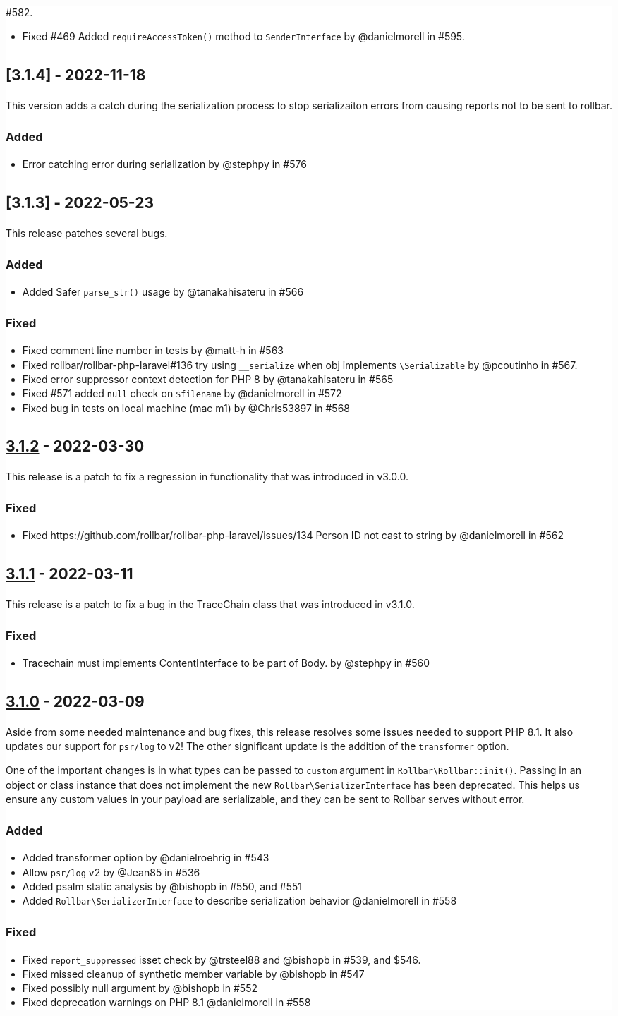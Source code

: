   #582.
* Fixed #469 Added `requireAccessToken()` method to `SenderInterface` by 
  @danielmorell in #595.

## [3.1.4] - 2022-11-18
This version adds a catch during the serialization process to stop serializaiton
errors from causing reports not to be sent to rollbar.
### Added
* Error catching error during serialization by @stephpy in #576

## [3.1.3] - 2022-05-23
This release patches several bugs.
### Added
* Added Safer `parse_str()` usage by @tanakahisateru in #566
### Fixed
* Fixed comment line number in tests by @matt-h in #563
* Fixed rollbar/rollbar-php-laravel#136 try using `__serialize` when obj
  implements `\Serializable` by @pcoutinho in #567.
* Fixed error suppressor context detection for PHP 8 by @tanakahisateru in #565
* Fixed #571 added `null` check on `$filename` by @danielmorell in #572
* Fixed bug in tests on local machine (mac m1) by @Chris53897 in #568

## [3.1.2] - 2022-03-30
This release is a patch to fix a regression in functionality that was introduced
in v3.0.0.
### Fixed
* Fixed https://github.com/rollbar/rollbar-php-laravel/issues/134 Person ID not 
  cast to string by @danielmorell in #562

## [3.1.1] - 2022-03-11
This release is a patch to fix a bug in the TraceChain class that was introduced 
in v3.1.0.
### Fixed
* Tracechain must implements ContentInterface to be part of Body. by @stephpy 
  in #560

## [3.1.0] - 2022-03-09
Aside from some needed maintenance and bug fixes, this release resolves some 
issues needed to support PHP 8.1. It also updates our support for `psr/log` to 
v2! The other significant update is the addition of the `transformer` option.

One of the important changes is in what types can be passed to `custom` argument 
in `Rollbar\Rollbar::init()`. Passing in an object or class instance that does 
not implement the new `Rollbar\SerializerInterface` has been deprecated. This 
helps us ensure any custom values in your payload are serializable, and they can 
be sent to Rollbar serves without error.
### Added
- Added transformer option by @danielroehrig in #543
- Allow `psr/log` v2 by @Jean85 in #536
- Added psalm static analysis by @bishopb in #550, and #551
- Added `Rollbar\SerializerInterface` to describe serialization behavior @danielmorell in #558
### Fixed
- Fixed `report_suppressed` isset check by @trsteel88 and @bishopb in #539, and $546.
- Fixed missed cleanup of synthetic member variable by @bishopb in #547
- Fixed possibly null argument by @bishopb in #552
- Fixed deprecation warnings on PHP 8.1 @danielmorell in #558

[Unreleased]: https://github.com/rollbar/rollbar-php/compare/v3.1.2...HEAD
[3.1.2]: https://github.com/rollbar/rollbar-php/compare/v3.1.1...v3.1.2
[3.1.1]: https://github.com/rollbar/rollbar-php/compare/v3.1.0...v3.1.1
[3.1.0]: https://github.com/rollbar/rollbar-php/compare/v3.0.0...v3.1.0
[3.0.0]: https://github.com/rollbar/rollbar-php/compare/v3.0.0-RC2...v3.0.0
[3.0.0-RC2]: https://github.com/rollbar/rollbar-php/compare/v3.0.0-RC1...v3.0.0-RC2
[3.0.0-RC1]: https://github.com/rollbar/rollbar-php/compare/v2.1.0...v3.0.0-RC1
[2.1.0]: https://github.com/rollbar/rollbar-php/compare/v2.0.0...v2.1.0
[2.0.0]: https://github.com/rollbar/rollbar-php/compare/v1.8.1...v2.0.0
[1.8.1]: https://github.com/rollbar/rollbar-php/compare/v1.7.5...v1.8.1
[1.7.5]: https://github.com/rollbar/rollbar-php/compare/v1.7.4...v1.7.5
[1.7.4]: https://github.com/rollbar/rollbar-php/compare/v1.7.3...v1.7.4
[1.7.3]: https://github.com/rollbar/rollbar-php/compare/v1.7.2...v1.7.3
[1.7.2]: https://github.com/rollbar/rollbar-php/compare/v1.7.1...v1.7.2
[1.7.1]: https://github.com/rollbar/rollbar-php/compare/v1.7.0...v1.7.1
[1.7.0]: https://github.com/rollbar/rollbar-php/compare/v1.6.3...v1.7.0
[1.6.3]: https://github.com/rollbar/rollbar-php/compare/v1.6.2...v1.6.3
[1.6.2]: https://github.com/rollbar/rollbar-php/compare/v1.6.1...v1.6.2
[1.6.1]: https://github.com/rollbar/rollbar-php/compare/v1.6.0...v1.6.1
[1.6.0]: https://github.com/rollbar/rollbar-php/compare/v1.5.3...v1.6.0
[1.5.3]: https://github.com/rollbar/rollbar-php/compare/v1.5.2...v1.5.3
[1.5.2]: https://github.com/rollbar/rollbar-php/compare/v1.5.1...v1.5.2
[1.5.1]: https://github.com/rollbar/rollbar-php/compare/v1.5.0...v1.5.1
[1.5.0]: https://github.com/rollbar/rollbar-php/compare/v1.4.1...v1.5.0
[1.4.1]: https://github.com/rollbar/rollbar-php/compare/v1.4.0...v1.4.1
[1.4.0]: https://github.com/rollbar/rollbar-php/compare/v1.3.6...v1.4.0
[1.3.6]: https://github.com/rollbar/rollbar-php/compare/v1.3.5...v1.3.6
[1.3.5]: https://github.com/rollbar/rollbar-php/compare/v1.3.4...v1.3.5
[1.3.4]: https://github.com/rollbar/rollbar-php/compare/v1.3.3...v1.3.4
[1.3.3]: https://github.com/rollbar/rollbar-php/compare/v1.3.2...v1.3.3
[1.3.2]: https://github.com/rollbar/rollbar-php/compare/v1.3.1...v1.3.2
[1.3.1]: https://github.com/rollbar/rollbar-php/compare/v1.3.0...v1.3.1
[1.3.0]: https://github.com/rollbar/rollbar-php/compare/v1.2.0...v1.3.0
[1.2.0]: https://github.com/rollbar/rollbar-php/compare/v1.1.1...v1.2.0
[1.1.1]: https://github.com/rollbar/rollbar-php/compare/v1.1.0...v1.1.1
[1.1.0]: https://github.com/rollbar/rollbar-php/compare/v1.0.1...v1.1.0
[1.0.1]: https://github.com/rollbar/rollbar-php/compare/v1.0.0...v1.0.1
[1.0.0]: https://github.com/rollbar/rollbar-php/compare/v0.18.2...v1.0.0
[0.18.2]: https://github.com/rollbar/rollbar-php/compare/v0.18.0...v0.18.2
[0.18.0]: https://github.com/rollbar/rollbar-php/compare/v0.17.0...v0.18.0
[0.17.0]: https://github.com/rollbar/rollbar-php/compare/v0.16.0...v0.17.0
[0.16.0]: https://github.com/rollbar/rollbar-php/compare/v0.15.0...v0.16.0
[0.15.0]: https://github.com/rollbar/rollbar-php/compare/v0.14.0...v0.15.0
[0.14.0]: https://github.com/rollbar/rollbar-php/compare/v0.13.0...v0.14.0
[0.13.0]: https://github.com/rollbar/rollbar-php/compare/v0.12.1...v0.13.0
[0.12.1]: https://github.com/rollbar/rollbar-php/compare/v0.12.0...v0.12.1
[0.12.0]: https://github.com/rollbar/rollbar-php/compare/v0.11.2...v0.12.0
[0.11.2]: https://github.com/rollbar/rollbar-php/compare/v0.11.1...v0.11.2
[0.11.1]: https://github.com/rollbar/rollbar-php/compare/v0.11.0...v0.11.1
[0.11.0]: https://github.com/rollbar/rollbar-php/compare/v0.10.0...v0.11.0
[0.10.0]: https://github.com/rollbar/rollbar-php/compare/v0.9.12...v0.10.0
[0.9.12]: https://github.com/rollbar/rollbar-php/compare/v0.9.11...v0.9.12
[0.9.11]: https://github.com/rollbar/rollbar-php/compare/v0.9.10...v0.9.11
[0.9.10]: https://github.com/rollbar/rollbar-php/compare/v0.9.9...v0.9.10
[0.9.9]: https://github.com/rollbar/rollbar-php/compare/v0.9.8...v0.9.9
[0.9.8]: https://github.com/rollbar/rollbar-php/compare/v0.9.7...v0.9.8
[0.9.7]: https://github.com/rollbar/rollbar-php/compare/v0.9.6...v0.9.7
[0.9.6]: https://github.com/rollbar/rollbar-php/compare/v0.9.4...v0.9.6
[0.9.4]: https://github.com/rollbar/rollbar-php/compare/v0.9.3...v0.9.4
[0.9.3]: https://github.com/rollbar/rollbar-php/compare/v0.9.1...v0.9.3
[0.9.1]: https://github.com/rollbar/rollbar-php/compare/v0.9.0...v0.9.1
[0.9.0]: https://github.com/rollbar/rollbar-php/compare/v0.8.1...v0.9.0
[0.8.1]: https://github.com/rollbar/rollbar-php/compare/v0.8.0...v0.8.1
[0.8.0]: https://github.com/rollbar/rollbar-php/compare/v0.7.0...v0.8.0
[0.7.0]: https://github.com/rollbar/rollbar-php/compare/v0.6.4...v0.7.0
[0.6.4]: https://github.com/rollbar/rollbar-php/compare/v0.6.3...v0.6.4
[0.6.3]: https://github.com/rollbar/rollbar-php/compare/v0.6.2...v0.6.3
[0.6.2]: https://github.com/rollbar/rollbar-php/compare/v0.6.1...v0.6.2
[0.6.1]: https://github.com/rollbar/rollbar-php/compare/v0.6.0...v0.6.1
[0.6.0]: https://github.com/rollbar/rollbar-php/compare/v0.5.2...v0.6.0
[0.5.2]: https://github.com/rollbar/rollbar-php/compare/v0.4.1...v0.5.2
[0.4.1]: https://github.com/rollbar/rollbar-php/compare/f4e45dd265f86241951af32735e90e0c7f2a31e8...v0.4.1